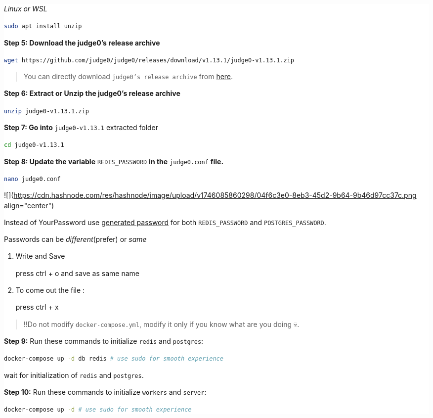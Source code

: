 *Linux or WSL*

```bash
sudo apt install unzip
```

**Step 5: Download the judge0’s release archive**

```bash
wget https://github.com/judge0/judge0/releases/download/v1.13.1/judge0-v1.13.1.zip
```

> You can directly download `judge0’s release archive` from [here](https://github.com/judge0/judge0/releases/download/v1.13.1/judge0-v1.13.1.zip).

**Step 6: Extract or Unzip the judge0’s release archive**

```bash
unzip judge0-v1.13.1.zip
```

**Step 7: Go into** `judge0-v1.13.1` extracted folder

```bash
cd judge0-v1.13.1
```

**Step 8: Update the variable** `REDIS_PASSWORD` **in the** `judge0.conf` **file.**

```bash
nano judge0.conf
```

![](https://cdn.hashnode.com/res/hashnode/image/upload/v1746085860298/04f6c3e0-8eb3-45d2-9b64-9b46d97cc37c.png align="center")

Instead of YourPassword use [generated password](https://www.random.org/passwords/?num=1&len=32&format=plain&rnd=new) for both `REDIS_PASSWORD` and `POSTGRES_PASSWORD`.

Passwords can be *different*(prefer) or *same*

1. Write and Save
    
    press ctrl + o and save as same name
    
2. To come out the file :
    
    press ctrl + x
    

> ‼️Do not modify `docker-compose.yml`, modify it only if you know what are you doing 💀.

**Step 9:** Run these commands to initialize `redis` and `postgres`:

```bash
docker-compose up -d db redis # use sudo for smooth experience
```

wait for initialization of `redis` and `postgres`.

**Step 10:** Run these commands to initialize `workers` and `server`:

```bash
docker-compose up -d # use sudo for smooth experience
```
